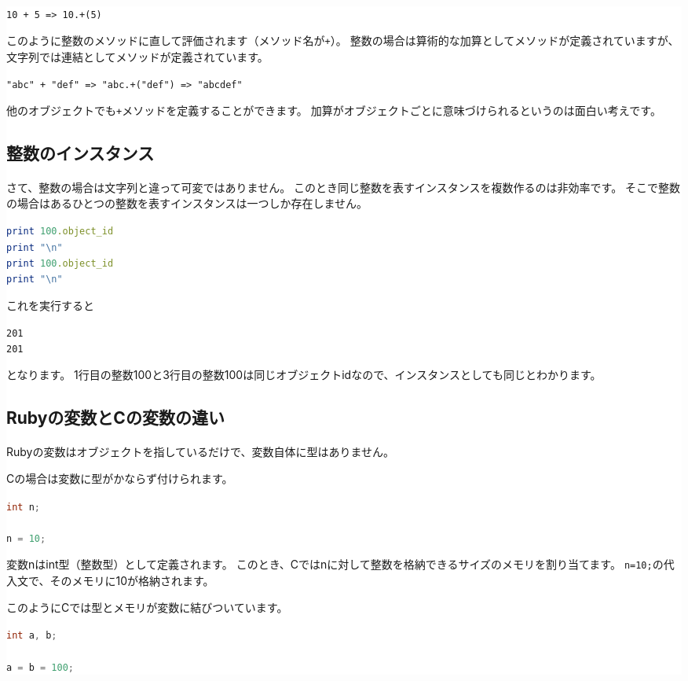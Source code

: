 ```
10 + 5 => 10.+(5)
```

このように整数のメソッドに直して評価されます（メソッド名が`+`）。
整数の場合は算術的な加算としてメソッドが定義されていますが、文字列では連結としてメソッドが定義されています。

```
"abc" + "def" => "abc.+("def") => "abcdef"
```

他のオブジェクトでも`+`メソッドを定義することができます。
加算がオブジェクトごとに意味づけられるというのは面白い考えです。

## 整数のインスタンス

さて、整数の場合は文字列と違って可変ではありません。
このとき同じ整数を表すインスタンスを複数作るのは非効率です。
そこで整数の場合はあるひとつの整数を表すインスタンスは一つしか存在しません。

```ruby
print 100.object_id
print "\n"
print 100.object_id
print "\n"
```

これを実行すると

```
201
201
```

となります。
1行目の整数100と3行目の整数100は同じオブジェクトidなので、インスタンスとしても同じとわかります。

## Rubyの変数とCの変数の違い

Rubyの変数はオブジェクトを指しているだけで、変数自体に型はありません。

Cの場合は変数に型がかならず付けられます。

```c
int n;

n = 10;
```

変数nはint型（整数型）として定義されます。
このとき、Cではnに対して整数を格納できるサイズのメモリを割り当てます。
`n=10;`の代入文で、そのメモリに10が格納されます。

このようにCでは型とメモリが変数に結びついています。

```c
int a, b;

a = b = 100;
```

